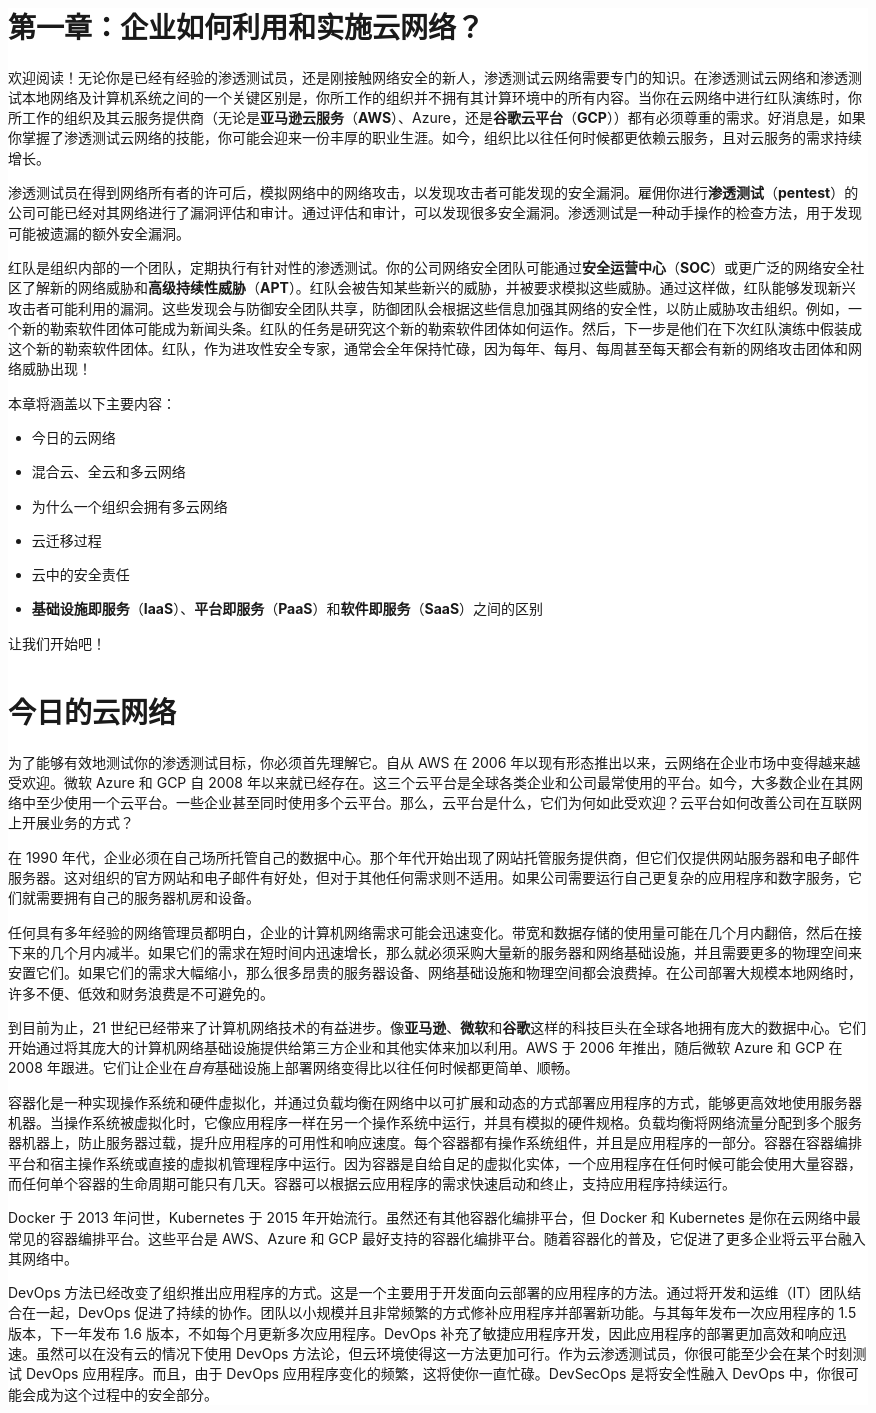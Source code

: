 

# 第一章：企业如何利用和实施云网络？

欢迎阅读！无论你是已经有经验的渗透测试员，还是刚接触网络安全的新人，渗透测试云网络需要专门的知识。在渗透测试云网络和渗透测试本地网络及计算机系统之间的一个关键区别是，你所工作的组织并不拥有其计算环境中的所有内容。当你在云网络中进行红队演练时，你所工作的组织及其云服务提供商（无论是**亚马逊云服务**（**AWS**）、Azure，还是**谷歌云平台**（**GCP**））都有必须尊重的需求。好消息是，如果你掌握了渗透测试云网络的技能，你可能会迎来一份丰厚的职业生涯。如今，组织比以往任何时候都更依赖云服务，且对云服务的需求持续增长。

渗透测试员在得到网络所有者的许可后，模拟网络中的网络攻击，以发现攻击者可能发现的安全漏洞。雇佣你进行**渗透测试**（**pentest**）的公司可能已经对其网络进行了漏洞评估和审计。通过评估和审计，可以发现很多安全漏洞。渗透测试是一种动手操作的检查方法，用于发现可能被遗漏的额外安全漏洞。

红队是组织内部的一个团队，定期执行有针对性的渗透测试。你的公司网络安全团队可能通过**安全运营中心**（**SOC**）或更广泛的网络安全社区了解新的网络威胁和**高级持续性威胁**（**APT**）。红队会被告知某些新兴的威胁，并被要求模拟这些威胁。通过这样做，红队能够发现新兴攻击者可能利用的漏洞。这些发现会与防御安全团队共享，防御团队会根据这些信息加强其网络的安全性，以防止威胁攻击组织。例如，一个新的勒索软件团体可能成为新闻头条。红队的任务是研究这个新的勒索软件团体如何运作。然后，下一步是他们在下次红队演练中假装成这个新的勒索软件团体。红队，作为进攻性安全专家，通常会全年保持忙碌，因为每年、每月、每周甚至每天都会有新的网络攻击团体和网络威胁出现！

本章将涵盖以下主要内容：

+   今日的云网络

+   混合云、全云和多云网络

+   为什么一个组织会拥有多云网络

+   云迁移过程

+   云中的安全责任

+   **基础设施即服务**（**IaaS**）、**平台即服务**（**PaaS**）和**软件即服务**（**SaaS**）之间的区别

让我们开始吧！

# 今日的云网络

为了能够有效地测试你的渗透测试目标，你必须首先理解它。自从 AWS 在 2006 年以现有形态推出以来，云网络在企业市场中变得越来越受欢迎。微软 Azure 和 GCP 自 2008 年以来就已经存在。这三个云平台是全球各类企业和公司最常使用的平台。如今，大多数企业在其网络中至少使用一个云平台。一些企业甚至同时使用多个云平台。那么，云平台是什么，它们为何如此受欢迎？云平台如何改善公司在互联网上开展业务的方式？

在 1990 年代，企业必须在自己场所托管自己的数据中心。那个年代开始出现了网站托管服务提供商，但它们仅提供网站服务器和电子邮件服务器。这对组织的官方网站和电子邮件有好处，但对于其他任何需求则不适用。如果公司需要运行自己更复杂的应用程序和数字服务，它们就需要拥有自己的服务器机房和设备。

任何具有多年经验的网络管理员都明白，企业的计算机网络需求可能会迅速变化。带宽和数据存储的使用量可能在几个月内翻倍，然后在接下来的几个月内减半。如果它们的需求在短时间内迅速增长，那么就必须采购大量新的服务器和网络基础设施，并且需要更多的物理空间来安置它们。如果它们的需求大幅缩小，那么很多昂贵的服务器设备、网络基础设施和物理空间都会浪费掉。在公司部署大规模本地网络时，许多不便、低效和财务浪费是不可避免的。

到目前为止，21 世纪已经带来了计算机网络技术的有益进步。像**亚马逊**、**微软**和**谷歌**这样的科技巨头在全球各地拥有庞大的数据中心。它们开始通过将其庞大的计算机网络基础设施提供给第三方企业和其他实体来加以利用。AWS 于 2006 年推出，随后微软 Azure 和 GCP 在 2008 年跟进。它们让企业在*自有*基础设施上部署网络变得比以往任何时候都更简单、顺畅。

容器化是一种实现操作系统和硬件虚拟化，并通过负载均衡在网络中以可扩展和动态的方式部署应用程序的方式，能够更高效地使用服务器机器。当操作系统被虚拟化时，它像应用程序一样在另一个操作系统中运行，并具有模拟的硬件规格。负载均衡将网络流量分配到多个服务器机器上，防止服务器过载，提升应用程序的可用性和响应速度。每个容器都有操作系统组件，并且是应用程序的一部分。容器在容器编排平台和宿主操作系统或直接的虚拟机管理程序中运行。因为容器是自给自足的虚拟化实体，一个应用程序在任何时候可能会使用大量容器，而任何单个容器的生命周期可能只有几天。容器可以根据云应用程序的需求快速启动和终止，支持应用程序持续运行。

Docker 于 2013 年问世，Kubernetes 于 2015 年开始流行。虽然还有其他容器化编排平台，但 Docker 和 Kubernetes 是你在云网络中最常见的容器编排平台。这些平台是 AWS、Azure 和 GCP 最好支持的容器化编排平台。随着容器化的普及，它促进了更多企业将云平台融入其网络中。

DevOps 方法已经改变了组织推出应用程序的方式。这是一个主要用于开发面向云部署的应用程序的方法。通过将开发和运维（IT）团队结合在一起，DevOps 促进了持续的协作。团队以小规模并且非常频繁的方式修补应用程序并部署新功能。与其每年发布一次应用程序的 1.5 版本，下一年发布 1.6 版本，不如每个月更新多次应用程序。DevOps 补充了敏捷应用程序开发，因此应用程序的部署更加高效和响应迅速。虽然可以在没有云的情况下使用 DevOps 方法论，但云环境使得这一方法更加可行。作为云渗透测试员，你很可能至少会在某个时刻测试 DevOps 应用程序。而且，由于 DevOps 应用程序变化的频繁，这将使你一直忙碌。DevSecOps 是将安全性融入 DevOps 中，你很可能会成为这个过程中的安全部分。
